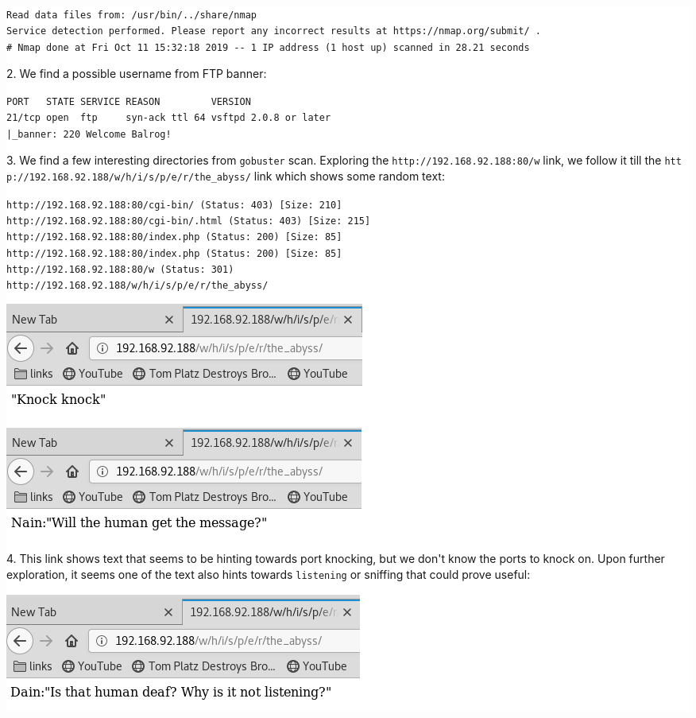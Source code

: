 ``` {.python .numberLines}
Read data files from: /usr/bin/../share/nmap
Service detection performed. Please report any incorrect results at https://nmap.org/submit/ .
# Nmap done at Fri Oct 11 15:32:18 2019 -- 1 IP address (1 host up) scanned in 28.21 seconds

```

2\. We find a possible username from FTP banner:  
``` {.python .numberLines}
PORT   STATE SERVICE REASON         VERSION
21/tcp open  ftp     syn-ack ttl 64 vsftpd 2.0.8 or later
|_banner: 220 Welcome Balrog!

```

3\. We find a few interesting directories from `gobuster` scan. Exploring the `http://192.168.92.188:80/w` link, we follow it till the `http://192.168.92.188/w/h/i/s/p/e/r/the_abyss/` link which shows some random text:  
``` {.python .numberLines}
http://192.168.92.188:80/cgi-bin/ (Status: 403) [Size: 210]
http://192.168.92.188:80/cgi-bin/.html (Status: 403) [Size: 215]
http://192.168.92.188:80/index.php (Status: 200) [Size: 85]
http://192.168.92.188:80/index.php (Status: 200) [Size: 85]
http://192.168.92.188:80/w (Status: 301)
http://192.168.92.188/w/h/i/s/p/e/r/the_abyss/

```

![writeup.enumeration.steps.3.1](./screenshot01.png)  

![writeup.enumeration.steps.3.2](./screenshot02.png)  

4\. This link shows text that seems to be hinting towards port knocking, but we don't know the ports to knock on. Upon further exploration, it seems one of the text also hints towards `listening` or sniffing that could prove useful:  

![writeup.enumeration.steps.4.1](./screenshot03.png)  
